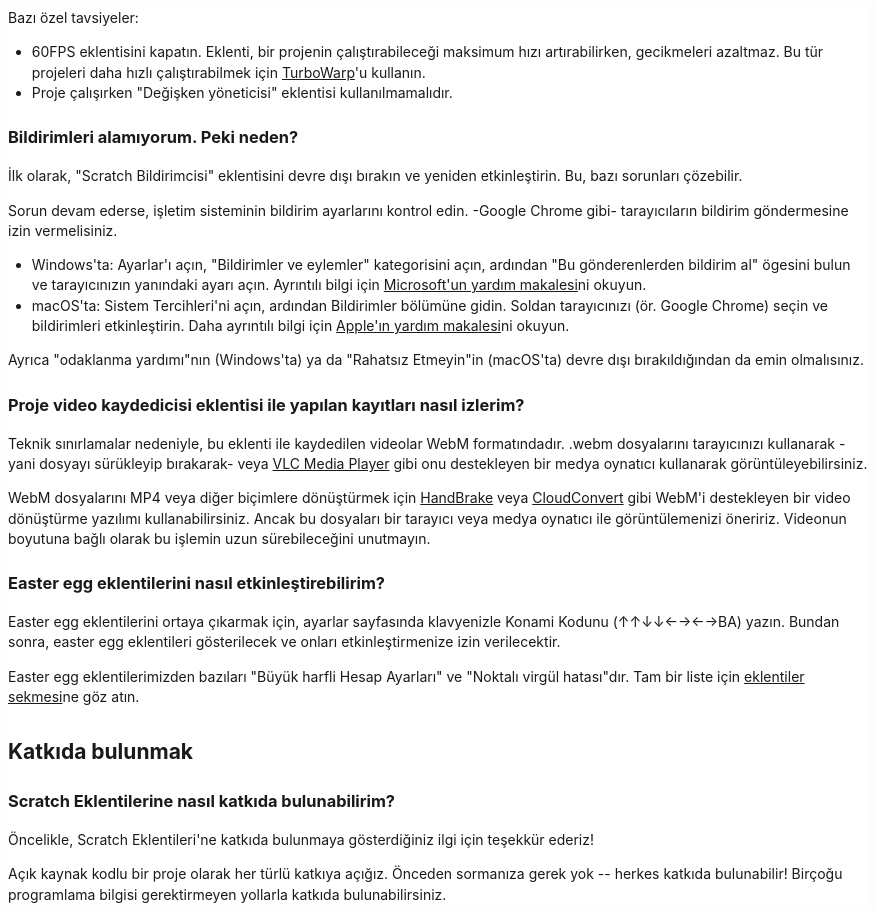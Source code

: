 Bazı özel tavsiyeler:
- 60FPS eklentisini kapatın. Eklenti, bir projenin çalıştırabileceği maksimum hızı artırabilirken, gecikmeleri azaltmaz. Bu tür projeleri daha hızlı çalıştırabilmek için [TurboWarp](https://turbowarp.org/)'u kullanın.
- Proje çalışırken "Değişken yöneticisi" eklentisi kullanılmamalıdır.

### Bildirimleri alamıyorum. Peki neden?

İlk olarak, "Scratch Bildirimcisi" eklentisini devre dışı bırakın ve yeniden etkinleştirin. Bu, bazı sorunları çözebilir.

Sorun devam ederse, işletim sisteminin bildirim ayarlarını kontrol edin. -Google Chrome gibi- tarayıcıların bildirim göndermesine izin vermelisiniz.

- Windows'ta: Ayarlar'ı açın, "Bildirimler ve eylemler" kategorisini açın, ardından "Bu gönderenlerden bildirim al" ögesini bulun ve tarayıcınızın yanındaki ayarı açın. Ayrıntılı bilgi için [Microsoft'un yardım makalesi](https://support.microsoft.com/tr-tr/windows/change-notification-settings-in-windows-8942c744-6198-fe56-4639-34320cf9444e)ni okuyun.
- macOS'ta: Sistem Tercihleri'ni açın, ardından Bildirimler bölümüne gidin. Soldan tarayıcınızı (ör. Google Chrome) seçin ve bildirimleri etkinleştirin. Daha ayrıntılı bilgi için [Apple'ın yardım makalesi](https://support.apple.com/tr-tr/HT204079)ni okuyun.

Ayrıca "odaklanma yardımı"nın (Windows'ta) ya da "Rahatsız Etmeyin"in (macOS'ta) devre dışı bırakıldığından da emin olmalısınız.

### Proje video kaydedicisi eklentisi ile yapılan kayıtları nasıl izlerim?

Teknik sınırlamalar nedeniyle, bu eklenti ile kaydedilen videolar WebM formatındadır. .webm dosyalarını tarayıcınızı kullanarak -yani dosyayı sürükleyip bırakarak- veya [VLC Media Player](https://www.videolan.org/) gibi onu destekleyen bir medya oynatıcı kullanarak görüntüleyebilirsiniz.

WebM dosyalarını MP4 veya diğer biçimlere dönüştürmek için [HandBrake](https://handbrake.fr/) veya [CloudConvert](https://cloudconvert.com/webm-to-mp4) gibi WebM'i destekleyen bir video dönüştürme yazılımı kullanabilirsiniz. Ancak bu dosyaları bir tarayıcı veya medya oynatıcı ile görüntülemenizi öneririz. Videonun boyutuna bağlı olarak bu işlemin uzun sürebileceğini unutmayın.

### Easter egg eklentilerini nasıl etkinleştirebilirim?

Easter egg eklentilerini ortaya çıkarmak için, ayarlar sayfasında klavyenizle Konami Kodunu (↑↑↓↓←→←→BA) yazın. Bundan sonra, easter egg eklentileri gösterilecek ve onları etkinleştirmenize izin verilecektir.

Easter egg eklentilerimizden bazıları "Büyük harfli Hesap Ayarları" ve "Noktalı virgül hatası"dır. Tam bir liste için [eklentiler sekmesi](/tr/addons)ne göz atın.

## Katkıda bulunmak

### Scratch Eklentilerine nasıl katkıda bulunabilirim?

Öncelikle, Scratch Eklentileri'ne katkıda bulunmaya gösterdiğiniz ilgi için teşekkür ederiz!

Açık kaynak kodlu bir proje olarak her türlü katkıya açığız. Önceden sormanıza gerek yok -- herkes katkıda bulunabilir! Birçoğu programlama bilgisi gerektirmeyen yollarla katkıda bulunabilirsiniz.
